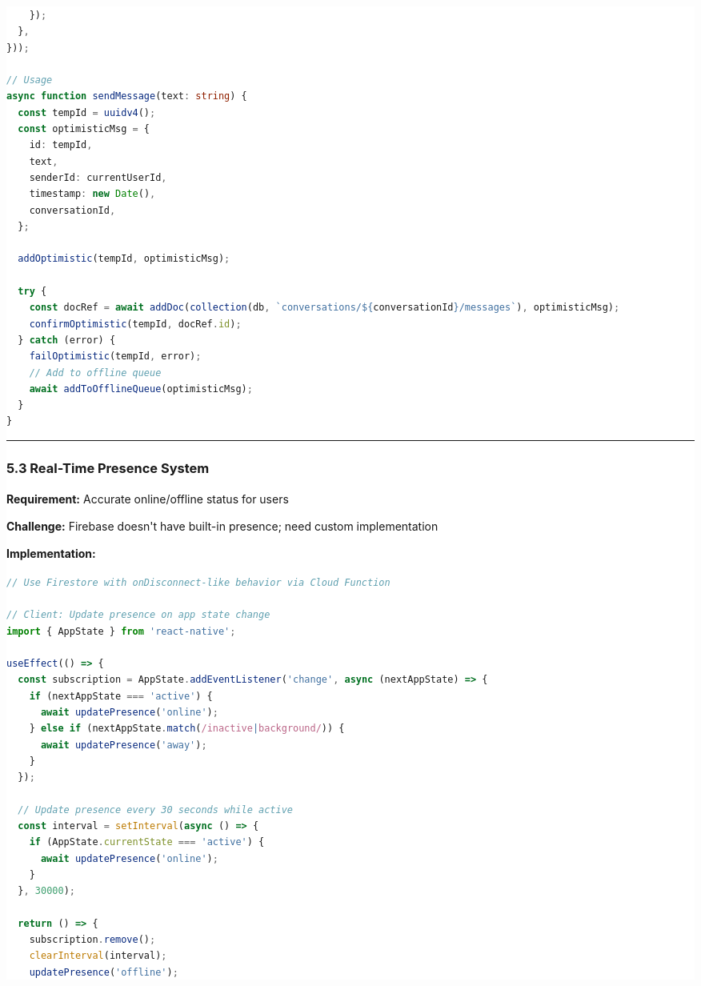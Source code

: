 ```typescript
    });
  },
}));

// Usage
async function sendMessage(text: string) {
  const tempId = uuidv4();
  const optimisticMsg = {
    id: tempId,
    text,
    senderId: currentUserId,
    timestamp: new Date(),
    conversationId,
  };
  
  addOptimistic(tempId, optimisticMsg);
  
  try {
    const docRef = await addDoc(collection(db, `conversations/${conversationId}/messages`), optimisticMsg);
    confirmOptimistic(tempId, docRef.id);
  } catch (error) {
    failOptimistic(tempId, error);
    // Add to offline queue
    await addToOfflineQueue(optimisticMsg);
  }
}
```

---

### 5.3 Real-Time Presence System

**Requirement:** Accurate online/offline status for users

**Challenge:** Firebase doesn't have built-in presence; need custom implementation

**Implementation:**
```typescript
// Use Firestore with onDisconnect-like behavior via Cloud Function

// Client: Update presence on app state change
import { AppState } from 'react-native';

useEffect(() => {
  const subscription = AppState.addEventListener('change', async (nextAppState) => {
    if (nextAppState === 'active') {
      await updatePresence('online');
    } else if (nextAppState.match(/inactive|background/)) {
      await updatePresence('away');
    }
  });
  
  // Update presence every 30 seconds while active
  const interval = setInterval(async () => {
    if (AppState.currentState === 'active') {
      await updatePresence('online');
    }
  }, 30000);
  
  return () => {
    subscription.remove();
    clearInterval(interval);
    updatePresence('offline');
```